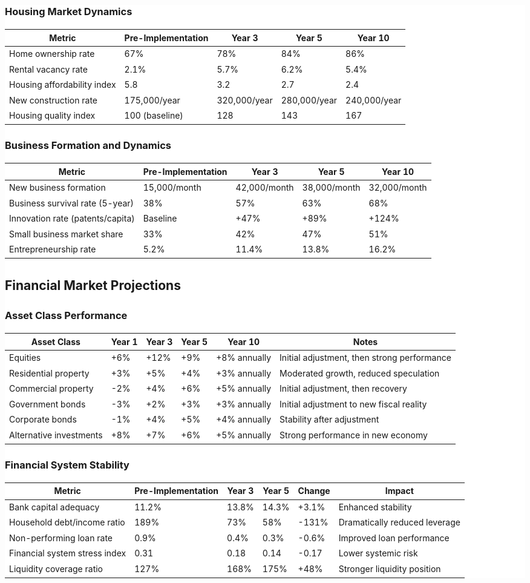 ### Housing Market Dynamics

| Metric | Pre-Implementation | Year 3 | Year 5 | Year 10 |
|--------|-------------------|--------|--------|---------|
| Home ownership rate | 67% | 78% | 84% | 86% |
| Rental vacancy rate | 2.1% | 5.7% | 6.2% | 5.4% |
| Housing affordability index | 5.8 | 3.2 | 2.7 | 2.4 |
| New construction rate | 175,000/year | 320,000/year | 280,000/year | 240,000/year |
| Housing quality index | 100 (baseline) | 128 | 143 | 167 |

### Business Formation and Dynamics

| Metric | Pre-Implementation | Year 3 | Year 5 | Year 10 |
|--------|-------------------|--------|--------|---------|
| New business formation | 15,000/month | 42,000/month | 38,000/month | 32,000/month |
| Business survival rate (5-year) | 38% | 57% | 63% | 68% |
| Innovation rate (patents/capita) | Baseline | +47% | +89% | +124% |
| Small business market share | 33% | 42% | 47% | 51% |
| Entrepreneurship rate | 5.2% | 11.4% | 13.8% | 16.2% |

## Financial Market Projections

### Asset Class Performance

| Asset Class | Year 1 | Year 3 | Year 5 | Year 10 | Notes |
|-------------|--------|--------|--------|---------|-------|
| Equities | +6% | +12% | +9% | +8% annually | Initial adjustment, then strong performance |
| Residential property | +3% | +5% | +4% | +3% annually | Moderated growth, reduced speculation |
| Commercial property | -2% | +4% | +6% | +5% annually | Initial adjustment, then recovery |
| Government bonds | -3% | +2% | +3% | +3% annually | Initial adjustment to new fiscal reality |
| Corporate bonds | -1% | +4% | +5% | +4% annually | Stability after adjustment |
| Alternative investments | +8% | +7% | +6% | +5% annually | Strong performance in new economy |

### Financial System Stability

| Metric | Pre-Implementation | Year 3 | Year 5 | Change | Impact |
|--------|-------------------|--------|--------|--------|--------|
| Bank capital adequacy | 11.2% | 13.8% | 14.3% | +3.1% | Enhanced stability |
| Household debt/income ratio | 189% | 73% | 58% | -131% | Dramatically reduced leverage |
| Non-performing loan rate | 0.9% | 0.4% | 0.3% | -0.6% | Improved loan performance |
| Financial system stress index | 0.31 | 0.18 | 0.14 | -0.17 | Lower systemic risk |
| Liquidity coverage ratio | 127% | 168% | 175% | +48% | Stronger liquidity position |
